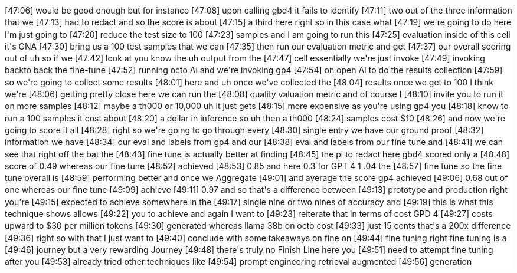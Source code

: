 [47:06] would be good enough but for instance
[47:08] upon calling gbd4 it fails to identify
[47:11] two out of the three information that we
[47:13] had to redact and so the score is about
[47:15] a third here right so in this case what
[47:19] we're going to do here I'm just going to
[47:20] reduce the test size to 100
[47:23] samples and I am going to run this
[47:25] evaluation inside of this cell it's GNA
[47:30] bring us a 100 test samples that we can
[47:35] then run our evaluation metric and get
[47:37] our overall scoring out of uh so if we
[47:42] look at you know the uh output from the
[47:47] cell essentially we're just invoke
[47:49] invoking backto back the fine-tune
[47:52] running octo Ai and we're invoking gp4
[47:54] on open AI to do the results collection
[47:59] so we're going to collect some results
[48:01] here and uh once we've collected the
[48:04] results once we get to 100 I think we're
[48:06] getting pretty close here we can run the
[48:08] quality valuation metric and of course I
[48:10] invite you to run it on more samples
[48:12] maybe a th000 or 10,000 uh it just gets
[48:15] more expensive as you're using gp4 you
[48:18] know to run a 100 samples it cost about
[48:20] a dollar in inference so uh then a th000
[48:24] samples cost $10
[48:26] and now we're going to score it all
[48:28] right so we're going to go through every
[48:30] single entry we have our ground proof
[48:32] information we have
[48:34] our eval and labels from gp4 and our
[48:38] eval and labels from our fine tune and
[48:41] we can see that right off the bat the
[48:43] fine tune is actually better at finding
[48:45] the pi to redact here gbd4 scored only a
[48:48] score of 0.49 whereas our fine tune
[48:52] achieved
[48:53] 0.85 and here 0.3 for GPT 4 1 .04 the
[48:57] fine tune so the fine tune overall is
[48:59] performing better and once we Aggregate
[49:01] and average the score gp4 achieved
[49:06] 0.68 out of one whereas our fine tune
[49:09] achieve
[49:11] 0.97 and so that's a difference between
[49:13] prototype and production right you're
[49:15] expected to achieve somewhere in the
[49:17] single nine or two nines of accuracy and
[49:19] this is what this technique shows allows
[49:22] you to achieve and again I want to
[49:23] reiterate that in terms of cost GPD 4
[49:27] costs upward to $30 per million tokens
[49:30] generated whereas llama 38b on octo cost
[49:33] just 15 cents that's a 200x difference
[49:36] right so with that I just want to
[49:40] conclude with some takeaways on fine on
[49:44] fine tuning right fine tuning is a
[49:46] journey but a very rewarding Journey
[49:48] there's truly no Finish Line here you
[49:51] need to attempt fine tuning after you
[49:53] already tried other techniques like
[49:54] prompt engineering retrieval augmented
[49:56] generation